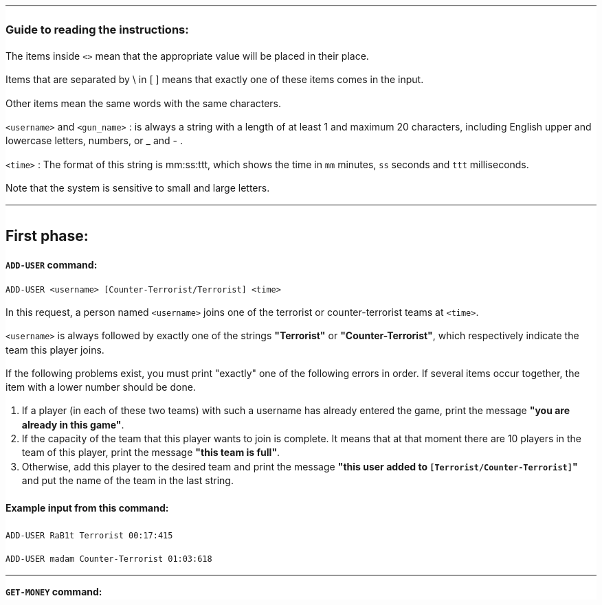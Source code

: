 --------------------------------------------

### Guide to reading the instructions:
The items inside `<>` mean that the appropriate value will be placed in their place.

Items that are separated by \ in [ ] means that exactly one of these items comes in the input.

Other items mean the same words with the same characters.

`<username>` and `<gun_name>` : is always a string with a length of at least 1 and maximum 20 characters, including
English upper and lowercase letters, numbers, or _ and - .

`<time>` : The format of this string is mm:ss:ttt, which shows the time in `mm` minutes, `ss` seconds and `ttt`
milliseconds.

Note that the system is sensitive to small and large letters.

----------------------------------------------------

## First phase:

**`ADD-USER` command:**

`ADD-USER <username> [Counter-Terrorist/Terrorist] <time>`

In this request, a person named `<username>` joins one of the terrorist or counter-terrorist teams at `<time>`.

`<username>` is always followed by exactly one of the strings **"Terrorist"** or **"Counter-Terrorist"**, which respectively
indicate the team this player joins.

If the following problems exist, you must print "exactly" one of the following errors in order. If several items occur
together, the item with a lower number should be done.

1. If a player (in each of these two teams) with such a username has already entered the game, print the message **"you are
already in this game"**.
2. If the capacity of the team that this player wants to join is complete. It means that at that moment there are 10
players in the team of this player, print the message **"this team is full"**.
3. Otherwise, add this player to the desired team and print the message **"this user added to `[Terrorist/Counter-Terrorist]`"**
and put the name of the team in the last string.

#### Example input from this command:

`ADD-USER RaB1t Terrorist 00:17:415`

`ADD-USER madam Counter-Terrorist 01:03:618`

------------------------------------------

**`GET-MONEY` command:**
